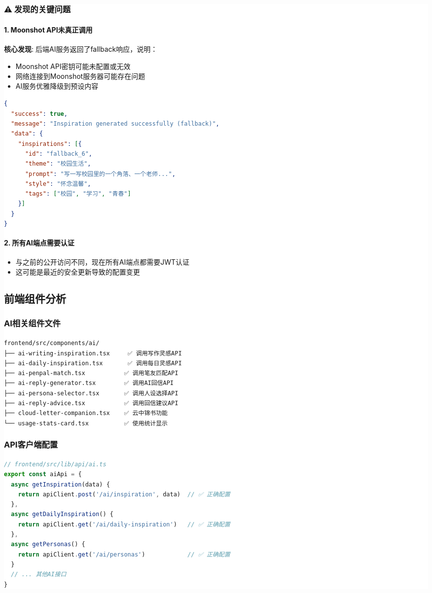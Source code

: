 ### ⚠️ 发现的关键问题

#### 1. Moonshot API未真正调用
**核心发现**: 后端AI服务返回了fallback响应，说明：
- Moonshot API密钥可能未配置或无效
- 网络连接到Moonshot服务器可能存在问题  
- AI服务优雅降级到预设内容

```json
{
  "success": true,
  "message": "Inspiration generated successfully (fallback)",
  "data": {
    "inspirations": [{
      "id": "fallback_6",
      "theme": "校园生活",
      "prompt": "写一写校园里的一个角落、一个老师...",
      "style": "怀念温馨",
      "tags": ["校园", "学习", "青春"]
    }]
  }
}
```

#### 2. 所有AI端点需要认证
- 与之前的公开访问不同，现在所有AI端点都需要JWT认证
- 这可能是最近的安全更新导致的配置变更

## 前端组件分析

### AI相关组件文件
```
frontend/src/components/ai/
├── ai-writing-inspiration.tsx     ✅ 调用写作灵感API
├── ai-daily-inspiration.tsx       ✅ 调用每日灵感API  
├── ai-penpal-match.tsx           ✅ 调用笔友匹配API
├── ai-reply-generator.tsx        ✅ 调用AI回信API
├── ai-persona-selector.tsx       ✅ 调用人设选择API
├── ai-reply-advice.tsx           ✅ 调用回信建议API
├── cloud-letter-companion.tsx    ✅ 云中锦书功能
└── usage-stats-card.tsx          ✅ 使用统计显示
```

### API客户端配置
```typescript
// frontend/src/lib/api/ai.ts
export const aiApi = {
  async getInspiration(data) {
    return apiClient.post('/ai/inspiration', data)  // ✅ 正确配置
  },
  async getDailyInspiration() {
    return apiClient.get('/ai/daily-inspiration')   // ✅ 正确配置
  },
  async getPersonas() {
    return apiClient.get('/ai/personas')            // ✅ 正确配置
  }
  // ... 其他AI接口
}
```
